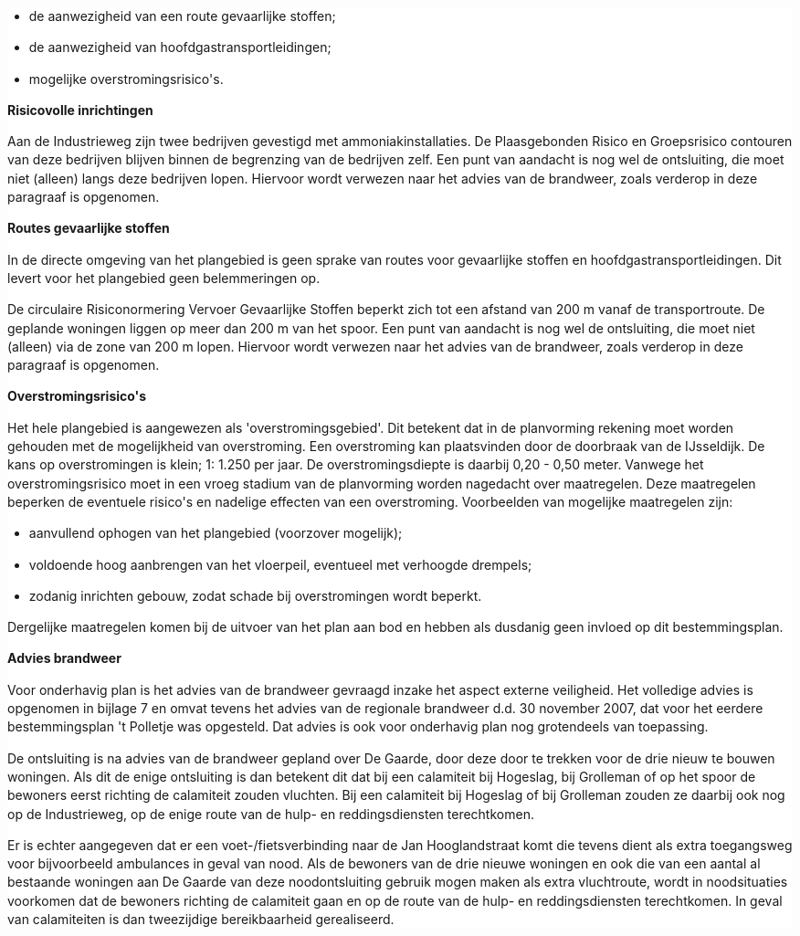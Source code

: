 * de aanwezigheid van een route gevaarlijke stoffen;

* de aanwezigheid van hoofdgastransportleidingen;

* mogelijke overstromingsrisico's.

**Risicovolle inrichtingen**

Aan de Industrieweg zijn twee bedrijven gevestigd met ammoniakinstallaties. De Plaasgebonden Risico en Groepsrisico contouren van deze bedrijven blijven binnen de begrenzing van de bedrijven zelf. Een punt van aandacht is nog wel de ontsluiting, die moet niet (alleen) langs deze bedrijven lopen. Hiervoor wordt verwezen naar het advies van de brandweer, zoals verderop in deze paragraaf is opgenomen.

**Routes gevaarlijke stoffen**

In de directe omgeving van het plangebied is geen sprake van routes voor gevaarlijke stoffen en hoofdgastransportleidingen. Dit levert voor het plangebied geen belemmeringen op.

De circulaire Risiconormering Vervoer Gevaarlijke Stoffen beperkt zich tot een afstand van 200 m vanaf de transportroute. De geplande woningen liggen op meer dan 200 m van het spoor. Een punt van aandacht is nog wel de ontsluiting, die moet niet (alleen) via de zone van 200 m lopen. Hiervoor wordt verwezen naar het advies van de brandweer, zoals verderop in deze paragraaf is opgenomen.

**Overstromingsrisico's**

Het hele plangebied is aangewezen als 'overstromingsgebied'. Dit betekent dat in de planvorming rekening moet worden gehouden met de mogelijkheid van overstroming. Een overstroming kan plaatsvinden door de doorbraak van de IJsseldijk. De kans op overstromingen is klein; 1: 1\.250 per jaar. De overstromingsdiepte is daarbij 0,20 \- 0,50 meter. Vanwege het overstromingsrisico moet in een vroeg stadium van de planvorming worden nagedacht over maatregelen. Deze maatregelen beperken de eventuele risico's en nadelige effecten van een overstroming. Voorbeelden van mogelijke maatregelen zijn:

* aanvullend ophogen van het plangebied (voorzover mogelijk);

* voldoende hoog aanbrengen van het vloerpeil, eventueel met verhoogde drempels;

* zodanig inrichten gebouw, zodat schade bij overstromingen wordt beperkt.

Dergelijke maatregelen komen bij de uitvoer van het plan aan bod en hebben als dusdanig geen invloed op dit bestemmingsplan.

**Advies brandweer**

Voor onderhavig plan is het advies van de brandweer gevraagd inzake het aspect externe veiligheid. Het volledige advies is opgenomen in bijlage 7 en omvat tevens het advies van de regionale brandweer d.d. 30 november 2007, dat voor het eerdere bestemmingsplan 't Polletje was opgesteld. Dat advies is ook voor onderhavig plan nog grotendeels van toepassing.

De ontsluiting is na advies van de brandweer gepland over De Gaarde, door deze door te trekken voor de drie nieuw te bouwen woningen. Als dit de enige ontsluiting is dan betekent dit dat bij een calamiteit bij Hogeslag, bij Grolleman of op het spoor de bewoners eerst richting de calamiteit zouden vluchten. Bij een calamiteit bij Hogeslag of bij Grolleman zouden ze daarbij ook nog op de Industrieweg, op de enige route van de hulp\- en reddingsdiensten terechtkomen.

Er is echter aangegeven dat er een voet\-/fietsverbinding naar de Jan Hooglandstraat komt die tevens dient als extra toegangsweg voor bijvoorbeeld ambulances in geval van nood. Als de bewoners van de drie nieuwe woningen en ook die van een aantal al bestaande woningen aan De Gaarde van deze noodontsluiting gebruik mogen maken als extra vluchtroute, wordt in noodsituaties voorkomen dat de bewoners richting de calamiteit gaan en op de route van de hulp\- en reddingsdiensten terechtkomen. In geval van calamiteiten is dan tweezijdige bereikbaarheid gerealiseerd.
